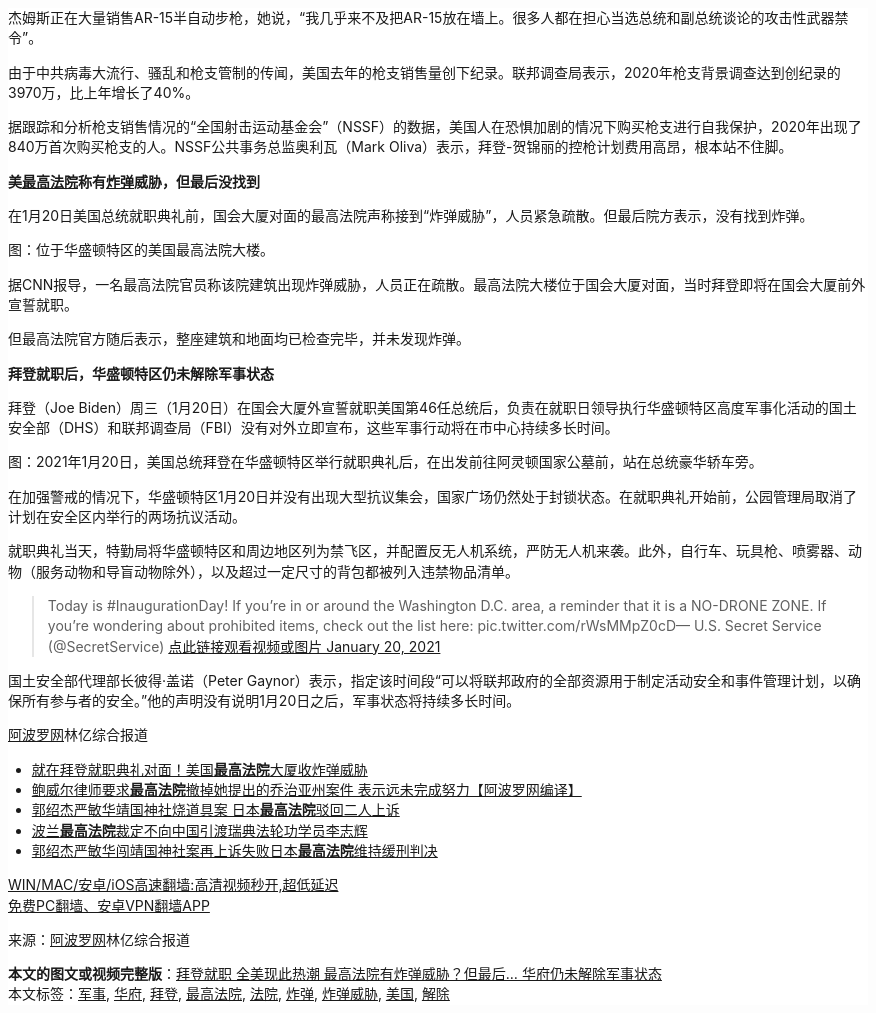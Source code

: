 <p>杰姆斯正在大量销售AR-15半自动步枪，她说，&ldquo;我几乎来不及把AR-15放在墙上。很多人都在担心当选总统和副总统谈论的攻击性武器禁令&rdquo;。</p> <p>由于中共病毒大流行、骚乱和枪支管制的传闻，美国去年的枪支销售量创下纪录。联邦调查局表示，2020年枪支背景调查达到创纪录的3970万，比上年增长了40%。</p> <p>据跟踪和分析枪支销售情况的&ldquo;全国射击运动基金会&rdquo;（NSSF）的数据，美国人在恐惧加剧的情况下购买枪支进行自我保护，2020年出现了840万首次购买枪支的人。NSSF公共事务总监奥利瓦（Mark Oliva）表示，拜登-贺锦丽的控枪计划费用高昂，根本站不住脚。</p> <p><strong>美<a href="https://www.bannedbook.org/bnews/tag/%e6%9c%80%e9%ab%98%e6%b3%95%e9%99%a2/" class="st_tag internal_tag" rel="tag" title="标签 最高法院 下的日志">最高法院</a>称有<a href="https://www.bannedbook.org/bnews/tag/%e7%82%b8%e5%bc%b9/" class="st_tag internal_tag" rel="tag" title="标签 炸弹 下的日志">炸弹</a>威胁，但最后没找到</strong></p> <p>在1月20日美国总统就职典礼前，国会大厦对面的最高法院声称接到&ldquo;炸弹威胁&rdquo;，人员紧急疏散。但最后院方表示，没有找到炸弹。</p> <p>图：位于华盛顿特区的美国最高法院大楼。</p> <p>据CNN报导，一名最高法院官员称该院建筑出现炸弹威胁，人员正在疏散。最高法院大楼位于国会大厦对面，当时拜登即将在国会大厦前外宣誓就职。</p> <p>但最高法院官方随后表示，整座建筑和地面均已检查完毕，并未发现炸弹。</p> <p><strong>拜登就职后，华盛顿特区仍未解除军事状态</strong></p> <p>拜登（Joe Biden）周三（1月20日）在国会大厦外宣誓就职美国第46任总统后，负责在就职日领导执行华盛顿特区高度军事化活动的国土安全部（DHS）和联邦调查局（FBI）没有对外立即宣布，这些军事行动将在市中心持续多长时间。</p> <p>图：2021年1月20日，美国总统拜登在华盛顿特区举行就职典礼后，在出发前往阿灵顿国家公墓前，站在总统豪华轿车旁。</p> <p>在加强警戒的情况下，华盛顿特区1月20日并没有出现大型抗议集会，国家广场仍然处于封锁状态。在就职典礼开始前，公园管理局取消了计划在安全区内举行的两场抗议活动。</p> <p>就职典礼当天，特勤局将华盛顿特区和周边地区列为禁飞区，并配置反无人机系统，严防无人机来袭。此外，自行车、玩具枪、喷雾器、动物（服务动物和导盲动物除外），以及超过一定尺寸的背包都被列入违禁物品清单。</p> <blockquote><p>Today is #InaugurationDay! If you&rsquo;re in or around the Washington D.C. area, a reminder that it is a NO-DRONE ZONE. If you&rsquo;re wondering about prohibited items, check out the list here: pic.twitter.com/rWsMMpZ0cD&mdash; U.S. Secret Service (@SecretService) <a href="https://twitter.com/SecretService/status/1351898310039187456?ref_src=twsrc%5Etfw">点此链接观看视频或图片 January 20, 2021</a></p> </blockquote> <p>国土安全部代理部长彼得‧盖诺（Peter Gaynor）表示，指定该时间段&ldquo;可以将联邦政府的全部资源用于制定活动安全和事件管理计划，以确保所有参与者的安全。&rdquo;他的声明没有说明1月20日之后，军事状态将持续多长时间。</p> <p><span class='wp_keywordlink_affiliate'><a href="https://www.aboluowang.com/" title="阿波罗网" target="_blank">阿波罗网</a></span>林亿综合报道</p> <ul class='op-related-articles' title='相关阅读'> <li><a href='https://www.bannedbook.org/bnews/comments/20210121/1471737.html' target='_blank'>就在拜登就职典礼对面！美国<b>最高法院</b>大厦收炸弹威胁</a></li> <li><a href='https://www.bannedbook.org/bnews/cnnews/20210120/1471697.html' target='_blank'>鲍威尔律师要求<b>最高法院</b>撤掉她提出的乔治亚州案件 表示远未完成努力【阿波罗网编译】</a></li> <li><a href='https://www.bannedbook.org/bnews/comments/20210118/1469669.html' target='_blank'>郭绍杰严敏华靖国神社烧道具案 日本<b>最高法院</b>驳回二人上诉</a></li> <li><a href='https://www.bannedbook.org/bnews/headline/20210117/1469643.html' target='_blank'>波兰<b>最高法院</b>裁定不向中国引渡瑞典法轮功学员李志辉</a></li> <li><a href='https://www.bannedbook.org/bnews/baitai/20210117/1469592.html' target='_blank'>郭绍杰严敏华闯靖国神社案再上诉失败日本<b>最高法院</b>维持缓刑判决</a></li> </ul> <p class="texttj"> <a href="https://github.com/bannedbook/fanqiang/wiki/V2ray%E6%9C%BA%E5%9C%BA" target="_blank">WIN/MAC/安卓/iOS高速翻墙:高清视频秒开,超低延迟</a><br/> <a href="https://github.com/bannedbook/fanqiang/wiki/%E7%A6%81%E9%97%BB%E7%BD%91%E5%AE%89%E5%8D%93%E7%BF%BB%E5%A2%99%E6%96%B0%E9%97%BBAPP" target="_blank">免费PC翻墙、安卓VPN翻墙APP</a></p><p> 来源：<a href="https://www.aboluowang.com/2021/0121/1548332.html" target="_blank">阿波罗网</a>林亿综合报道 </p><a name='sharetosocial'></a>       <div><b>本文的图文或视频完整版</b>：<a href='https://www.bannedbook.org/bnews/topimagenews/20210121/1472224.html'>拜登就职 全美现此热潮 最高法院有炸弹威胁？但最后&#8230; 华府仍未解除军事状态</a></div>  </div> <div class="postfooter"> <div>本文标签：<a href="https://www.bannedbook.org/bnews/tag/%E5%86%9B%E4%BA%8B/" rel="tag">军事</a>, <a href="https://www.bannedbook.org/bnews/tag/%e5%8d%8e%e5%ba%9c/" rel="tag">华府</a>, <a href="https://www.bannedbook.org/bnews/tag/%e6%8b%9c%e7%99%bb/" rel="tag">拜登</a>, <a href="https://www.bannedbook.org/bnews/tag/%e6%9c%80%e9%ab%98%e6%b3%95%e9%99%a2/" rel="tag">最高法院</a>, <a href="https://www.bannedbook.org/bnews/tag/%e6%b3%95%e9%99%a2/" rel="tag">法院</a>, <a href="https://www.bannedbook.org/bnews/tag/%e7%82%b8%e5%bc%b9/" rel="tag">炸弹</a>, <a href="https://www.bannedbook.org/bnews/tag/%E7%82%B8%E5%BC%B9%E5%A8%81%E8%83%81/" rel="tag">炸弹威胁</a>, <a href="https://www.bannedbook.org/bnews/tag/%e7%be%8e%e5%9b%bd/" rel="tag">美国</a>, <a href="https://www.bannedbook.org/bnews/tag/%E8%A7%A3%E9%99%A4/" rel="tag">解除</a></div>  </div> 